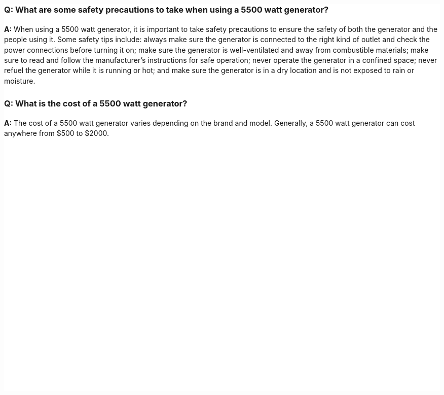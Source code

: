 <h3>Q: What are some safety precautions to take when using a 5500 watt generator?</h3>
<p><b>A:</b> When using a 5500 watt generator, it is important to take safety precautions to ensure the safety of both the generator and the people using it. Some safety tips include: always make sure the generator is connected to the right kind of outlet and check the power connections before turning it on; make sure the generator is well-ventilated and away from combustible materials; make sure to read and follow the manufacturer’s instructions for safe operation; never operate the generator in a confined space; never refuel the generator while it is running or hot; and make sure the generator is in a dry location and is not exposed to rain or moisture.</p>

<h3>Q: What is the cost of a 5500 watt generator?</h3>
<p><b>A:</b> The cost of a 5500 watt generator varies depending on the brand and model. Generally, a 5500 watt generator can cost anywhere from $500 to $2000.</p>

<div style="position: relative; padding-bottom: 56.25%; overflow: hidden"><iframe src="https://www.youtube.com/embed/avg8G09cKlY" frameborder="0" allow="accelerometer; autoplay; clipboard-write; encrypted-media; gyroscope; picture-in-picture; web-share" allowfullscreen style="position: absolute; top: 0; left: 0; width: 100%; height: 100%;"></iframe>
</div>